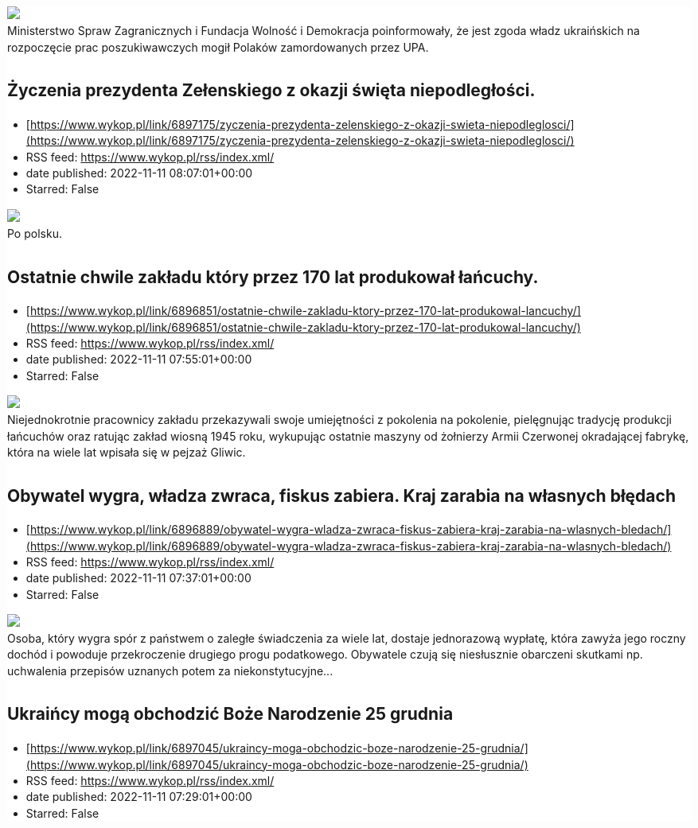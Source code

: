 <img src="https://www.wykop.pl/cdn/c3397993/link_166815074760vZk7B2iizOR83zrkfXu6,w104h74.jpg" /><br />
		 Ministerstwo Spraw Zagranicznych i Fundacja Wolność i Demokracja poinformowały, że jest zgoda władz ukraińskich na rozpoczęcie prac poszukiwawczych mogił Polaków zamordowanych przez UPA.

## Życzenia prezydenta Zełenskiego z okazji święta niepodległości.
 - [https://www.wykop.pl/link/6897175/zyczenia-prezydenta-zelenskiego-z-okazji-swieta-niepodleglosci/](https://www.wykop.pl/link/6897175/zyczenia-prezydenta-zelenskiego-z-okazji-swieta-niepodleglosci/)
 - RSS feed: https://www.wykop.pl/rss/index.xml/
 - date published: 2022-11-11 08:07:01+00:00
 - Starred: False

<img src="https://www.wykop.pl/cdn/c3397993/link_1668152786XgT7O9w4VsVBd0DxSUpOZL,w104h74.jpg" /><br />
		 Po polsku.

## Ostatnie chwile zakładu który przez 170 lat produkował łańcuchy.
 - [https://www.wykop.pl/link/6896851/ostatnie-chwile-zakladu-ktory-przez-170-lat-produkowal-lancuchy/](https://www.wykop.pl/link/6896851/ostatnie-chwile-zakladu-ktory-przez-170-lat-produkowal-lancuchy/)
 - RSS feed: https://www.wykop.pl/rss/index.xml/
 - date published: 2022-11-11 07:55:01+00:00
 - Starred: False

<img src="https://www.wykop.pl/cdn/c3397993/link_1668112517DICOaKytpmHvrncs4HIAjD,w104h74.jpg" /><br />
		 Niejednokrotnie pracownicy zakładu przekazywali swoje umiejętności z pokolenia na pokolenie, pielęgnując tradycję produkcji łańcuchów oraz ratując zakład wiosną 1945 roku, wykupując ostatnie maszyny od żołnierzy Armii Czerwonej okradającej fabrykę, która na wiele lat wpisała się w pejzaż Gliwic.

## Obywatel wygra, władza zwraca, fiskus zabiera. Kraj zarabia na własnych błędach
 - [https://www.wykop.pl/link/6896889/obywatel-wygra-wladza-zwraca-fiskus-zabiera-kraj-zarabia-na-wlasnych-bledach/](https://www.wykop.pl/link/6896889/obywatel-wygra-wladza-zwraca-fiskus-zabiera-kraj-zarabia-na-wlasnych-bledach/)
 - RSS feed: https://www.wykop.pl/rss/index.xml/
 - date published: 2022-11-11 07:37:01+00:00
 - Starred: False

<img src="https://www.wykop.pl/cdn/c3397993/link_1668113974txuNxGNopRks59gjcsIJCu,w104h74.jpg" /><br />
		 Osoba, który wygra spór z państwem o zaległe świadczenia za wiele lat, dostaje jednorazową wypłatę, która zawyża jego roczny dochód i powoduje przekroczenie drugiego progu podatkowego. Obywatele czują się niesłusznie obarczeni skutkami np. uchwalenia przepisów uznanych potem za niekonstytucyjne...

## Ukraińcy mogą obchodzić Boże Narodzenie 25 grudnia
 - [https://www.wykop.pl/link/6897045/ukraincy-moga-obchodzic-boze-narodzenie-25-grudnia/](https://www.wykop.pl/link/6897045/ukraincy-moga-obchodzic-boze-narodzenie-25-grudnia/)
 - RSS feed: https://www.wykop.pl/rss/index.xml/
 - date published: 2022-11-11 07:29:01+00:00
 - Starred: False
